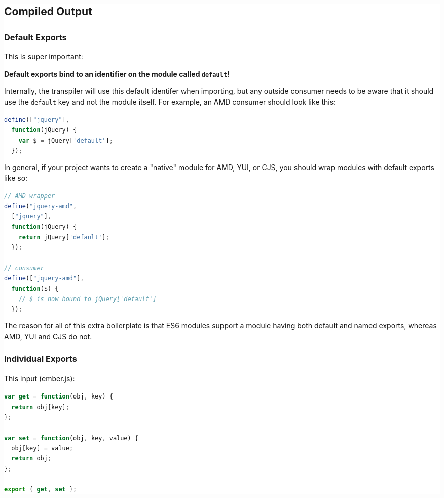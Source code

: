 ## Compiled Output

### Default Exports

This is super important:

**Default exports bind to an identifier on the module called `default`!**

Internally, the transpiler will use this default identifer when importing, but
any outside consumer needs to be aware that it should use the `default` key and
not the module itself. For example, an AMD consumer should look like this:

```js
define(["jquery"],
  function(jQuery) {
    var $ = jQuery['default'];
  });
```

In general, if your project wants to create a "native" module for AMD, YUI, or CJS, you should wrap modules with default exports like so:

```js
// AMD wrapper
define("jquery-amd",
  ["jquery"],
  function(jQuery) {
    return jQuery['default'];
  });

// consumer
define(["jquery-amd"],
  function($) {
    // $ is now bound to jQuery['default']
  });
```

The reason for all of this extra boilerplate is that ES6 modules support
a module having both default and named exports, whereas AMD, YUI and CJS do not.

### Individual Exports

This input (ember.js):

```javascript
var get = function(obj, key) {
  return obj[key];
};

var set = function(obj, key, value) {
  obj[key] = value;
  return obj;
};

export { get, set };
```


[cla]: https://spreadsheets.google.com/spreadsheet/viewform?formkey=dDViT2xzUHAwRkI3X3k5Z0lQM091OGc6MQ&ndplr=1